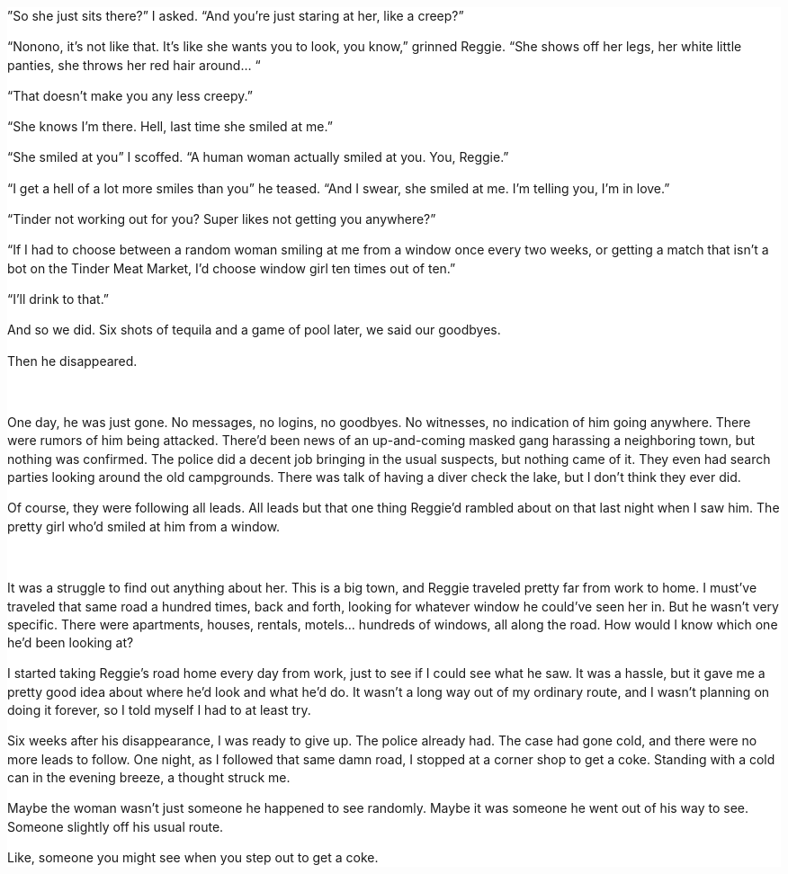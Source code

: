 ”So she just sits there?” I asked. “And you’re just staring at her, like a creep?”

“Nonono, it’s not like that. It’s like she wants you to look, you know,” grinned Reggie. “She shows off her legs, her white little panties, she throws her red hair around… “

“That doesn’t make you any less creepy.”

“She knows I’m there. Hell, last time she smiled at me.”

“She smiled at you” I scoffed. “A human woman actually smiled at you. You, Reggie.”

“I get a hell of a lot more smiles than you” he teased. “And I swear, she smiled at me. I’m telling you, I’m in love.”

“Tinder not working out for you? Super likes not getting you anywhere?”

“If I had to choose between a random woman smiling at me from a window once every two weeks, or getting a match that isn’t a bot on the Tinder Meat Market, I’d choose window girl ten times out of ten.”

“I’ll drink to that.”

And so we did. Six shots of tequila and a game of pool later, we said our goodbyes.

Then he disappeared.

&#x200B;

One day, he was just gone. No messages, no logins, no goodbyes. No witnesses, no indication of him going anywhere. There were rumors of him being attacked. There’d been news of an up-and-coming masked gang harassing a neighboring town, but nothing was confirmed. The police did a decent job bringing in the usual suspects, but nothing came of it. They even had search parties looking around the old campgrounds. There was talk of having a diver check the lake, but I don’t think they ever did.

Of course, they were following all leads. All leads but that one thing Reggie’d rambled about on that last night when I saw him. The pretty girl who’d smiled at him from a window.

&#x200B;

It was a struggle to find out anything about her. This is a big town, and Reggie traveled pretty far from work to home. I must’ve traveled that same road a hundred times, back and forth, looking for whatever window he could’ve seen her in. But he wasn’t very specific. There were apartments, houses, rentals, motels… hundreds of windows, all along the road. How would I know which one he’d been looking at?

I started taking Reggie’s road home every day from work, just to see if I could see what he saw. It was a hassle, but it gave me a pretty good idea about where he’d look and what he’d do. It wasn’t a long way out of my ordinary route, and I wasn’t planning on doing it forever, so I told myself I had to at least try.

Six weeks after his disappearance, I was ready to give up. The police already had. The case had gone cold, and there were no more leads to follow. One night, as I followed that same damn road, I stopped at a corner shop to get a coke. Standing with a cold can in the evening breeze, a thought struck me.

Maybe the woman wasn’t just someone he happened to see randomly. Maybe it was someone he went out of his way to see. Someone slightly off his usual route.

Like, someone you might see when you step out to get a coke.
